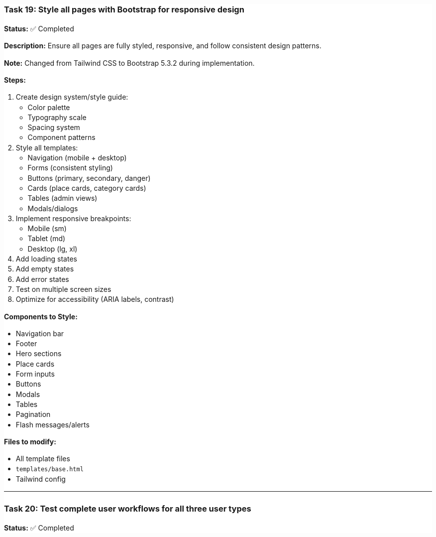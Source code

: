 
### Task 19: Style all pages with Bootstrap for responsive design
**Status:** ✅ Completed

**Description:**
Ensure all pages are fully styled, responsive, and follow consistent design patterns.

**Note:** Changed from Tailwind CSS to Bootstrap 5.3.2 during implementation.

**Steps:**
1. Create design system/style guide:
   - Color palette
   - Typography scale
   - Spacing system
   - Component patterns
2. Style all templates:
   - Navigation (mobile + desktop)
   - Forms (consistent styling)
   - Buttons (primary, secondary, danger)
   - Cards (place cards, category cards)
   - Tables (admin views)
   - Modals/dialogs
3. Implement responsive breakpoints:
   - Mobile (sm)
   - Tablet (md)
   - Desktop (lg, xl)
4. Add loading states
5. Add empty states
6. Add error states
7. Test on multiple screen sizes
8. Optimize for accessibility (ARIA labels, contrast)

**Components to Style:**
- Navigation bar
- Footer
- Hero sections
- Place cards
- Form inputs
- Buttons
- Modals
- Tables
- Pagination
- Flash messages/alerts

**Files to modify:**
- All template files
- `templates/base.html`
- Tailwind config

---

### Task 20: Test complete user workflows for all three user types
**Status:** ✅ Completed
